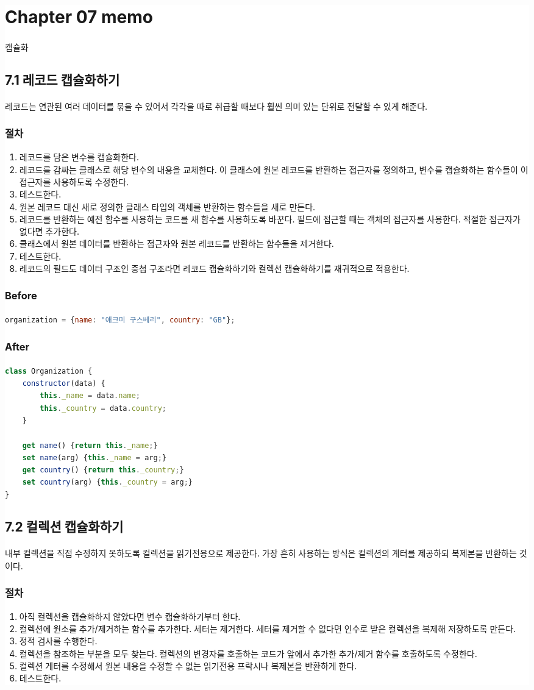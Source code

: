 # Chapter 07 memo
캡슐화

## 7.1 레코드 캡슐화하기

레코드는 연관된 여러 데이터를 묶을 수 있어서 각각을 따로 취급할 때보다 훨씬 의미 있는 단위로 전달할 수 있게 해준다.   

### 절차
1. 레코드를 담은 변수를 캡슐화한다.
2. 레코드를 감싸는 클래스로 해당 변수의 내용을 교체한다. 이 클래스에 원본 레코드를 반환하는 접근자를 정의하고, 변수를 캡슐화하는 함수들이 이 접근자를 사용하도록 수정한다.
3. 테스트한다.
4. 원본 레코드 대신 새로 정의한 클래스 타입의 객체를 반환하는 함수들을 새로 만든다.
5. 레코드를 반환하는 예전 함수를 사용하는 코드를 새 함수를 사용하도록 바꾼다. 필드에 접근할 때는 객체의 접근자를 사용한다. 적절한 접근자가 없다면 추가한다.
6. 클래스에서 원본 데이터를 반환하는 접근자와 원본 레코드를 반환하는 함수들을 제거한다.
7. 테스트한다.
8. 레코드의 필드도 데이터 구조인 중첩 구조라면 레코드 캡슐화하기와 컬렉션 캡슐화하기를 재귀적으로 적용한다.

### Before
```js
organization = {name: "애크미 구스베리", country: "GB"};
```

### After
```js
class Organization {
    constructor(data) {
        this._name = data.name;
        this._country = data.country;
    }
    
    get name() {return this._name;}
    set name(arg) {this._name = arg;}
    get country() {return this._country;}
    set country(arg) {this._country = arg;}
}
```

## 7.2 컬렉션 캡슐화하기

내부 컬렉션을 직접 수정하지 못하도록 컬렉션을 읽기전용으로 제공한다. 가장 흔히 사용하는 방식은 컬렉션의 게터를 제공하되 복제본을 반환하는 것이다.

### 절차
1. 아직 컬렉션을 캡슐화하지 않았다면 변수 캡슐화하기부터 한다.
2. 컬렉션에 원소를 추가/제거하는 함수를 추가한다. 세터는 제거한다. 세터를 제거할 수 없다면 인수로 받은 컬렉션을 복제해 저장하도록 만든다.
3. 정적 검사를 수행한다.
4. 컬렉션을 참조하는 부분을 모두 찾는다. 컬렉션의 변경자를 호출하는 코드가 앞에서 추가한 추가/제거 함수를 호출하도록 수정한다.
5. 컬렉션 게터를 수정해서 원본 내용을 수정할 수 없는 읽기전용 프락시나 복제본을 반환하게 한다.
6. 테스트한다.
